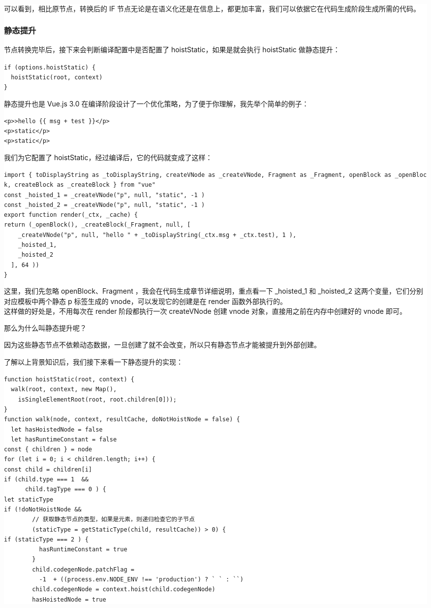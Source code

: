 可以看到，相比原节点，转换后的 IF 节点无论是在语义化还是在信息上，都更加丰富，我们可以依据它在代码生成阶段生成所需的代码。

### 静态提升

节点转换完毕后，接下来会判断编译配置中是否配置了 hoistStatic，如果是就会执行 hoistStatic 做静态提升：

```
if (options.hoistStatic) {
  hoistStatic(root, context)
}
```

静态提升也是 Vue.js 3.0 在编译阶段设计了一个优化策略，为了便于你理解，我先举个简单的例子：

```
<p>>hello {{ msg + test }}</p>
<p>static</p>
<p>static</p>
```

我们为它配置了 hoistStatic，经过编译后，它的代码就变成了这样：

```
import { toDisplayString as _toDisplayString, createVNode as _createVNode, Fragment as _Fragment, openBlock as _openBlock, createBlock as _createBlock } from "vue"
const _hoisted_1 = _createVNode("p", null, "static", -1 )
const _hoisted_2 = _createVNode("p", null, "static", -1 )
export function render(_ctx, _cache) {
return (_openBlock(), _createBlock(_Fragment, null, [
    _createVNode("p", null, "hello " + _toDisplayString(_ctx.msg + _ctx.test), 1 ),
    _hoisted_1,
    _hoisted_2
  ], 64 ))
}
```

这里，我们先忽略 openBlock、Fragment ，我会在代码生成章节详细说明，重点看一下 \_hoisted\_1 和 \_hoisted\_2 这两个变量，它们分别对应模板中两个静态 p 标签生成的 vnode，可以发现它的创建是在 render 函数外部执行的。  
这样做的好处是，不用每次在 render 阶段都执行一次 createVNode 创建 vnode 对象，直接用之前在内存中创建好的 vnode 即可。

那么为什么叫静态提升呢？

因为这些静态节点不依赖动态数据，一旦创建了就不会改变，所以只有静态节点才能被提升到外部创建。

了解以上背景知识后，我们接下来看一下静态提升的实现：

```
function hoistStatic(root, context) {
  walk(root, context, new Map(),
    isSingleElementRoot(root, root.children[0]));
}
function walk(node, context, resultCache, doNotHoistNode = false) {
  let hasHoistedNode = false
  let hasRuntimeConstant = false
const { children } = node
for (let i = 0; i < children.length; i++) {
const child = children[i]
if (child.type === 1  &&
      child.tagType === 0 ) {
let staticType
if (!doNotHoistNode &&
        // 获取静态节点的类型，如果是元素，则递归检查它的子节点
        (staticType = getStaticType(child, resultCache)) > 0) {
if (staticType === 2 ) {
          hasRuntimeConstant = true
        }
        child.codegenNode.patchFlag =
          -1  + ((process.env.NODE_ENV !== 'production') ? ` ` : ``)
        child.codegenNode = context.hoist(child.codegenNode)
        hasHoistedNode = true
```